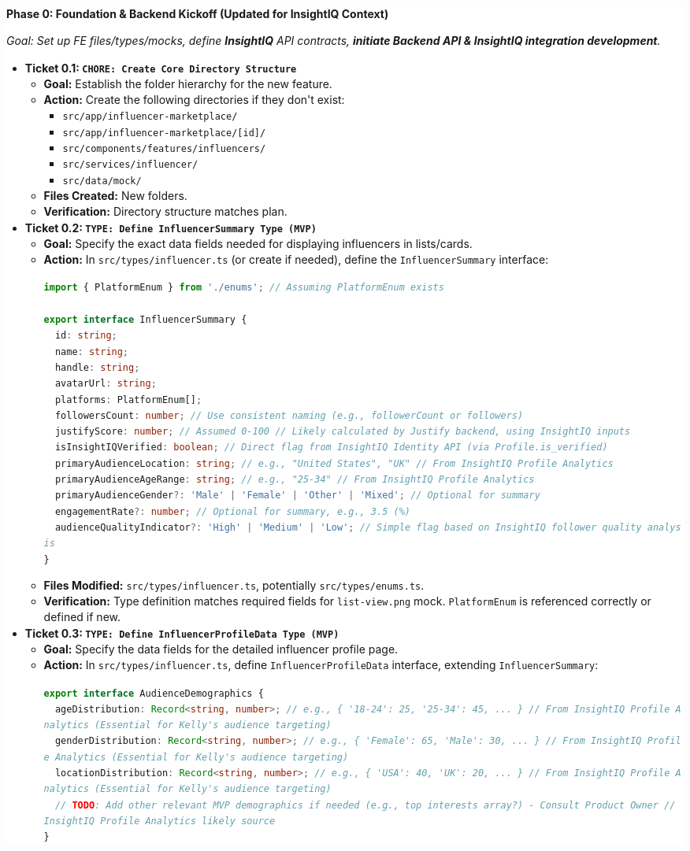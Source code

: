 
**Phase 0: Foundation & Backend Kickoff (Updated for InsightIQ Context)**

*Goal: Set up FE files/types/mocks, define **InsightIQ** API contracts, **initiate Backend API & InsightIQ integration development**.*

*   **Ticket 0.1: `CHORE: Create Core Directory Structure`**
    *   **Goal:** Establish the folder hierarchy for the new feature.
    *   **Action:** Create the following directories if they don't exist:
        *   `src/app/influencer-marketplace/`
        *   `src/app/influencer-marketplace/[id]/`
        *   `src/components/features/influencers/`
        *   `src/services/influencer/`
        *   `src/data/mock/`
    *   **Files Created:** New folders.
    *   **Verification:** Directory structure matches plan.
*   **Ticket 0.2: `TYPE: Define InfluencerSummary Type (MVP)`**
    *   **Goal:** Specify the exact data fields needed for displaying influencers in lists/cards.
    *   **Action:** In `src/types/influencer.ts` (or create if needed), define the `InfluencerSummary` interface:
        ```typescript
        import { PlatformEnum } from './enums'; // Assuming PlatformEnum exists

        export interface InfluencerSummary {
          id: string;
          name: string;
          handle: string;
          avatarUrl: string;
          platforms: PlatformEnum[];
          followersCount: number; // Use consistent naming (e.g., followerCount or followers)
          justifyScore: number; // Assumed 0-100 // Likely calculated by Justify backend, using InsightIQ inputs
          isInsightIQVerified: boolean; // Direct flag from InsightIQ Identity API (via Profile.is_verified)
          primaryAudienceLocation: string; // e.g., "United States", "UK" // From InsightIQ Profile Analytics
          primaryAudienceAgeRange: string; // e.g., "25-34" // From InsightIQ Profile Analytics
          primaryAudienceGender?: 'Male' | 'Female' | 'Other' | 'Mixed'; // Optional for summary
          engagementRate?: number; // Optional for summary, e.g., 3.5 (%)
          audienceQualityIndicator?: 'High' | 'Medium' | 'Low'; // Simple flag based on InsightIQ follower quality analysis
        }
        ```
    *   **Files Modified:** `src/types/influencer.ts`, potentially `src/types/enums.ts`.
    *   **Verification:** Type definition matches required fields for `list-view.png` mock. `PlatformEnum` is referenced correctly or defined if new.
*   **Ticket 0.3: `TYPE: Define InfluencerProfileData Type (MVP)`**
    *   **Goal:** Specify the data fields for the detailed influencer profile page.
    *   **Action:** In `src/types/influencer.ts`, define `InfluencerProfileData` interface, extending `InfluencerSummary`:
        ```typescript
        export interface AudienceDemographics {
          ageDistribution: Record<string, number>; // e.g., { '18-24': 25, '25-34': 45, ... } // From InsightIQ Profile Analytics (Essential for Kelly's audience targeting)
          genderDistribution: Record<string, number>; // e.g., { 'Female': 65, 'Male': 30, ... } // From InsightIQ Profile Analytics (Essential for Kelly's audience targeting)
          locationDistribution: Record<string, number>; // e.g., { 'USA': 40, 'UK': 20, ... } // From InsightIQ Profile Analytics (Essential for Kelly's audience targeting)
          // TODO: Add other relevant MVP demographics if needed (e.g., top interests array?) - Consult Product Owner // InsightIQ Profile Analytics likely source
        }
